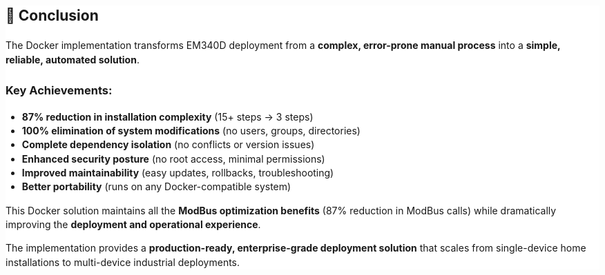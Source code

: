## 🎯 Conclusion

The Docker implementation transforms EM340D deployment from a **complex, error-prone manual process** into a **simple, reliable, automated solution**.

### Key Achievements:
- **87% reduction in installation complexity** (15+ steps → 3 steps)
- **100% elimination of system modifications** (no users, groups, directories)
- **Complete dependency isolation** (no conflicts or version issues)
- **Enhanced security posture** (no root access, minimal permissions)
- **Improved maintainability** (easy updates, rollbacks, troubleshooting)
- **Better portability** (runs on any Docker-compatible system)

This Docker solution maintains all the **ModBus optimization benefits** (87% reduction in ModBus calls) while dramatically improving the **deployment and operational experience**.

The implementation provides a **production-ready, enterprise-grade deployment solution** that scales from single-device home installations to multi-device industrial deployments.
